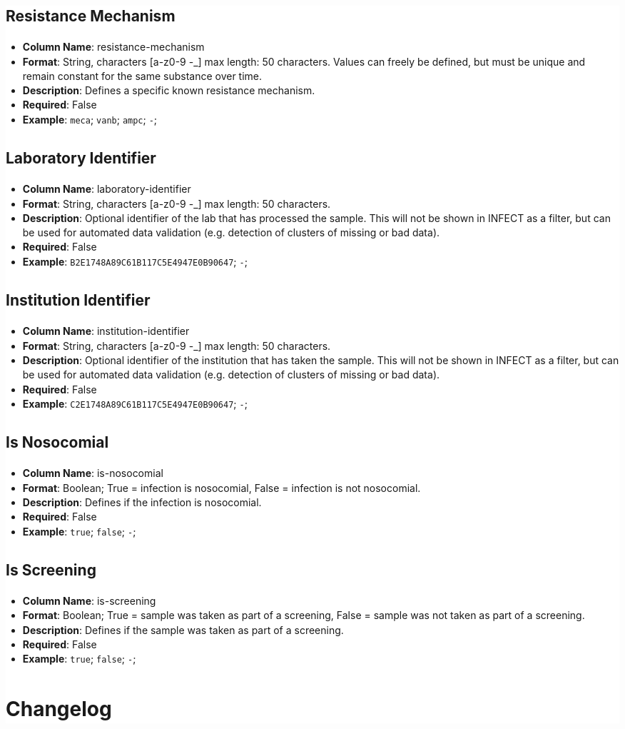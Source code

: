 
## Resistance Mechanism
- **Column Name**: resistance-mechanism
- **Format**: String, characters [a-z0-9 -_] max length: 50 characters. Values can freely be defined, but must be unique and remain constant for the same substance over time.
- **Description**:  Defines a specific known resistance mechanism. 
- **Required**: False
- **Example**: `meca`;  `vanb`;  `ampc`;  `-`;  ` `


## Laboratory Identifier
- **Column Name**: laboratory-identifier
- **Format**: String, characters [a-z0-9 -_] max length: 50 characters. 
- **Description**:  Optional identifier of the lab that has processed the sample. This will not be shown in INFECT as a filter, but can be used for automated data validation (e.g. detection of clusters of missing or bad data).
- **Required**: False
- **Example**: `B2E1748A89C61B117C5E4947E0B90647`;  `-`;  ` `


## Institution Identifier
- **Column Name**: institution-identifier
- **Format**: String, characters [a-z0-9 -_] max length: 50 characters.
- **Description**:  Optional identifier of the institution that has taken the sample. This will not be shown in INFECT as a filter, but can be used for automated data validation (e.g. detection of clusters of missing or bad data).
- **Required**: False
- **Example**: `C2E1748A89C61B117C5E4947E0B90647`;  `-`;  ` `


## Is Nosocomial
- **Column Name**: is-nosocomial
- **Format**: Boolean; True = infection is nosocomial, False = infection is not nosocomial.
- **Description**: Defines if the infection is nosocomial.
- **Required**: False
- **Example**: `true`; `false`;   `-`;  ` `


## Is Screening
- **Column Name**: is-screening
- **Format**: Boolean; True = sample was taken as part of a screening, False = sample was not taken as part of a screening.
- **Description**:  Defines if the sample was taken as part of a screening.
- **Required**: False
- **Example**: `true`; `false`;   `-`;  ` `



# Changelog
